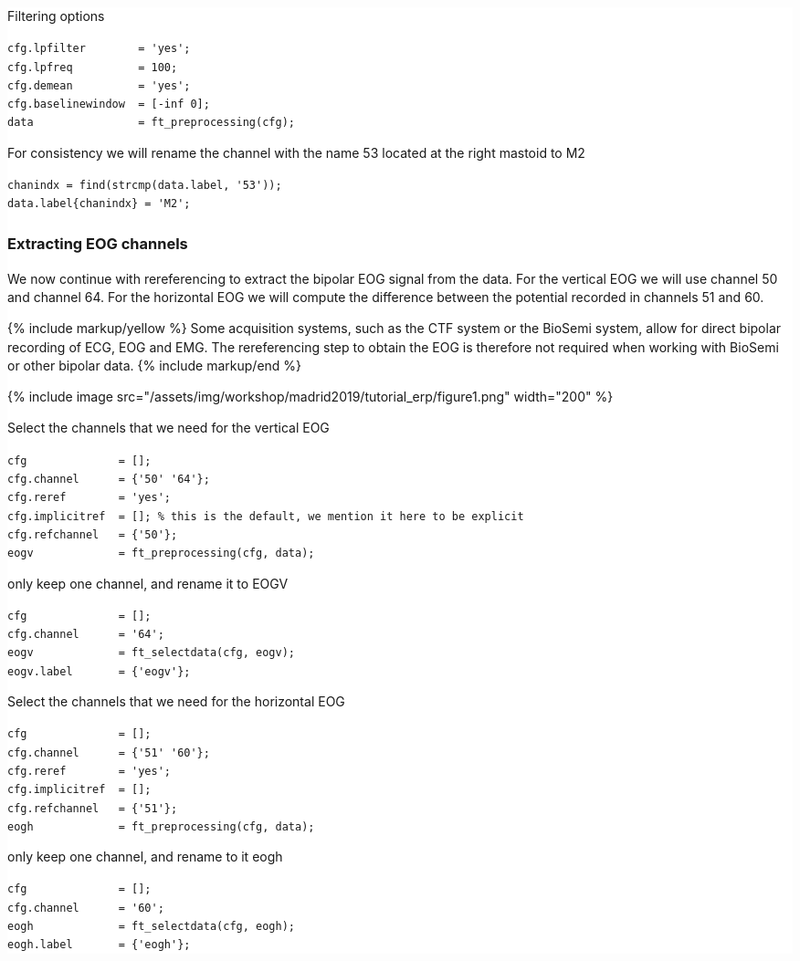Filtering options

    cfg.lpfilter        = 'yes';
    cfg.lpfreq          = 100;
    cfg.demean          = 'yes';
    cfg.baselinewindow  = [-inf 0];
    data                = ft_preprocessing(cfg);

For consistency we will rename the channel with the name 53 located at the right mastoid to M2

    chanindx = find(strcmp(data.label, '53'));
    data.label{chanindx} = 'M2';

### Extracting EOG channels

We now continue with rereferencing to extract the bipolar EOG signal from the
data. For the vertical EOG we will use channel 50 and channel 64. For the
horizontal EOG we will compute the difference between the potential recorded in
channels 51 and 60.

{% include markup/yellow %}
Some acquisition systems, such as the CTF system or the BioSemi system, allow
for direct bipolar recording of ECG, EOG and EMG. The rereferencing step to
obtain the EOG is therefore not required when working with BioSemi or other
bipolar data.
{% include markup/end %}

{% include image src="/assets/img/workshop/madrid2019/tutorial_erp/figure1.png" width="200" %}

Select the channels that we need for the vertical EOG

    cfg              = [];
    cfg.channel      = {'50' '64'};
    cfg.reref        = 'yes';
    cfg.implicitref  = []; % this is the default, we mention it here to be explicit
    cfg.refchannel   = {'50'};
    eogv             = ft_preprocessing(cfg, data);

only keep one channel, and rename it to EOGV

    cfg              = [];
    cfg.channel      = '64';
    eogv             = ft_selectdata(cfg, eogv);
    eogv.label       = {'eogv'};

Select the channels that we need for the horizontal EOG

    cfg              = [];
    cfg.channel      = {'51' '60'};
    cfg.reref        = 'yes';
    cfg.implicitref  = [];
    cfg.refchannel   = {'51'};
    eogh             = ft_preprocessing(cfg, data);

only keep one channel, and rename to it eogh

    cfg              = [];
    cfg.channel      = '60';
    eogh             = ft_selectdata(cfg, eogh);
    eogh.label       = {'eogh'};
